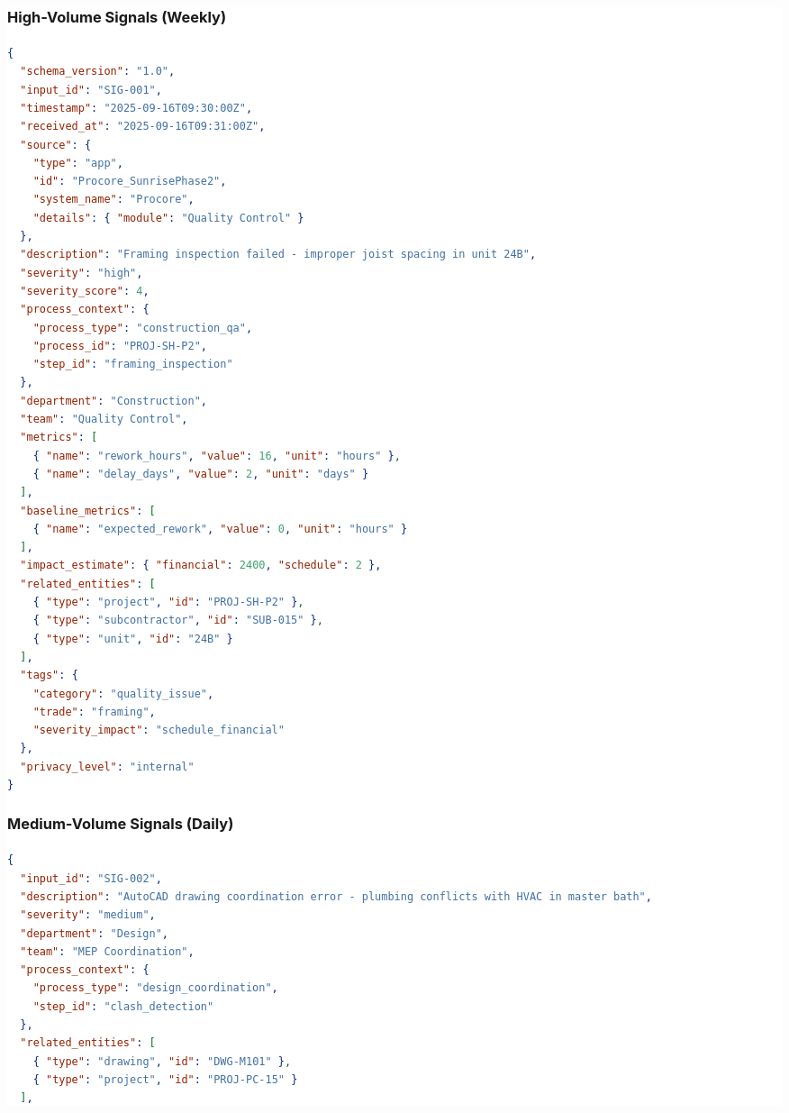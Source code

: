 ### **High-Volume Signals (Weekly)**

```json
{
  "schema_version": "1.0",
  "input_id": "SIG-001",
  "timestamp": "2025-09-16T09:30:00Z",
  "received_at": "2025-09-16T09:31:00Z",
  "source": {
    "type": "app",
    "id": "Procore_SunrisePhase2",
    "system_name": "Procore",
    "details": { "module": "Quality Control" }
  },
  "description": "Framing inspection failed - improper joist spacing in unit 24B",
  "severity": "high",
  "severity_score": 4,
  "process_context": {
    "process_type": "construction_qa",
    "process_id": "PROJ-SH-P2",
    "step_id": "framing_inspection"
  },
  "department": "Construction",
  "team": "Quality Control",
  "metrics": [
    { "name": "rework_hours", "value": 16, "unit": "hours" },
    { "name": "delay_days", "value": 2, "unit": "days" }
  ],
  "baseline_metrics": [
    { "name": "expected_rework", "value": 0, "unit": "hours" }
  ],
  "impact_estimate": { "financial": 2400, "schedule": 2 },
  "related_entities": [
    { "type": "project", "id": "PROJ-SH-P2" },
    { "type": "subcontractor", "id": "SUB-015" },
    { "type": "unit", "id": "24B" }
  ],
  "tags": {
    "category": "quality_issue",
    "trade": "framing",
    "severity_impact": "schedule_financial"
  },
  "privacy_level": "internal"
}
```

### **Medium-Volume Signals (Daily)**

```json
{
  "input_id": "SIG-002",
  "description": "AutoCAD drawing coordination error - plumbing conflicts with HVAC in master bath",
  "severity": "medium",
  "department": "Design",
  "team": "MEP Coordination",
  "process_context": {
    "process_type": "design_coordination",
    "step_id": "clash_detection"
  },
  "related_entities": [
    { "type": "drawing", "id": "DWG-M101" },
    { "type": "project", "id": "PROJ-PC-15" }
  ],
```
